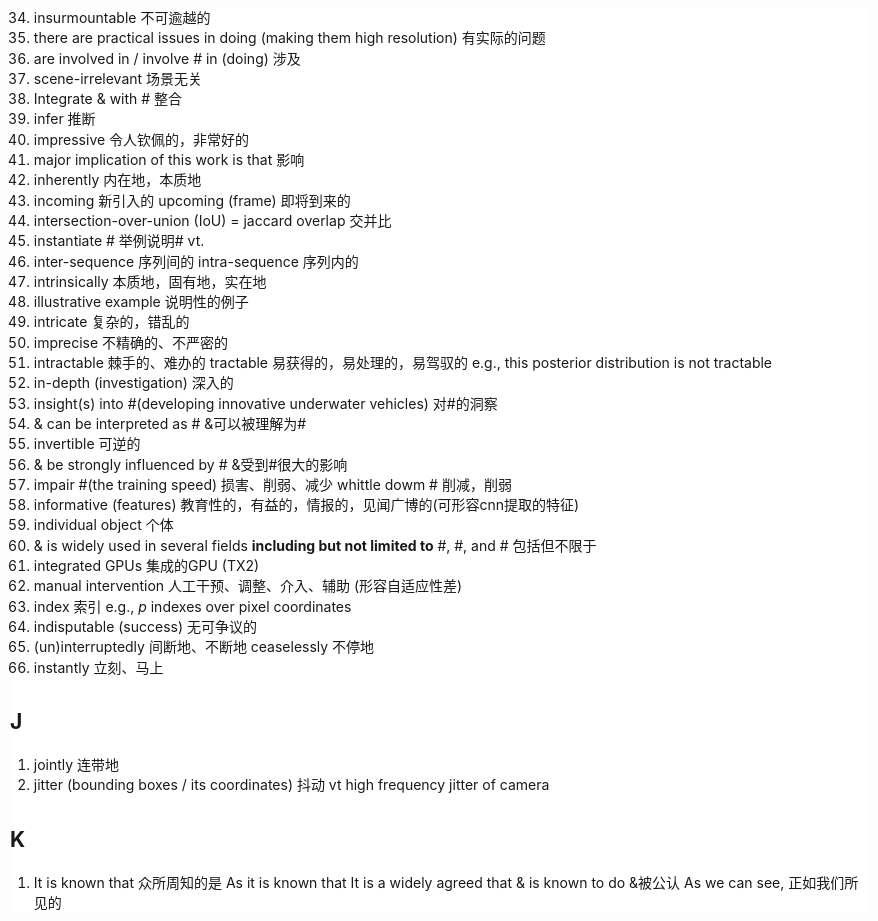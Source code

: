 34. insurmountable 不可逾越的
35. there are practical issues in doing (making them high resolution) 有实际的问题
36. are involved in / involve # in (doing) 涉及
37. scene-irrelevant 场景无关
38. Integrate & with # 整合
39. infer 推断
40. impressive 令人钦佩的，非常好的
41. major implication of this work is that 影响
44. inherently 内在地，本质地
46. incoming 新引入的
    upcoming (frame) 即将到来的
47. intersection-over-union (IoU) =  jaccard overlap 交并比
51. instantiate # 举例说明# vt.
52. inter-sequence 序列间的 intra-sequence 序列内的
53. intrinsically 本质地，固有地，实在地
54. illustrative example 说明性的例子
55. intricate 复杂的，错乱的
56. imprecise 不精确的、不严密的
57. intractable 棘手的、难办的
    tractable 易获得的，易处理的，易驾驭的
    e.g., this posterior distribution is not tractable
58. in-depth (investigation) 深入的
59. insight(s) into #(developing innovative underwater vehicles) 对#的洞察
60. & can be interpreted as # &可以被理解为#
61. invertible 可逆的
62. & be strongly influenced by # &受到#很大的影响
63. impair #(the training speed) 损害、削弱、减少
    whittle dowm # 削减，削弱
64. informative (features) 教育性的，有益的，情报的，见闻广博的(可形容cnn提取的特征)
65. individual object 个体
66. & is widely used in several fields **including but not limited to** #, #, and # 包括但不限于
67. integrated GPUs 集成的GPU (TX2)
68. manual intervention 人工干预、调整、介入、辅助 (形容自适应性差)
69. index 索引 e.g., $p$ indexes over pixel coordinates
70. indisputable (success) 无可争议的
71. (un)interruptedly 间断地、不断地
    ceaselessly 不停地
72. instantly 立刻、马上

## J
1. jointly 连带地
2. jitter (bounding boxes / its coordinates) 抖动 vt
   high frequency jitter of camera

## K
1. It is known that 众所周知的是
   As it is known that
   It is a widely agreed that
   & is known to do &被公认
   As we can see, 正如我们所见的
